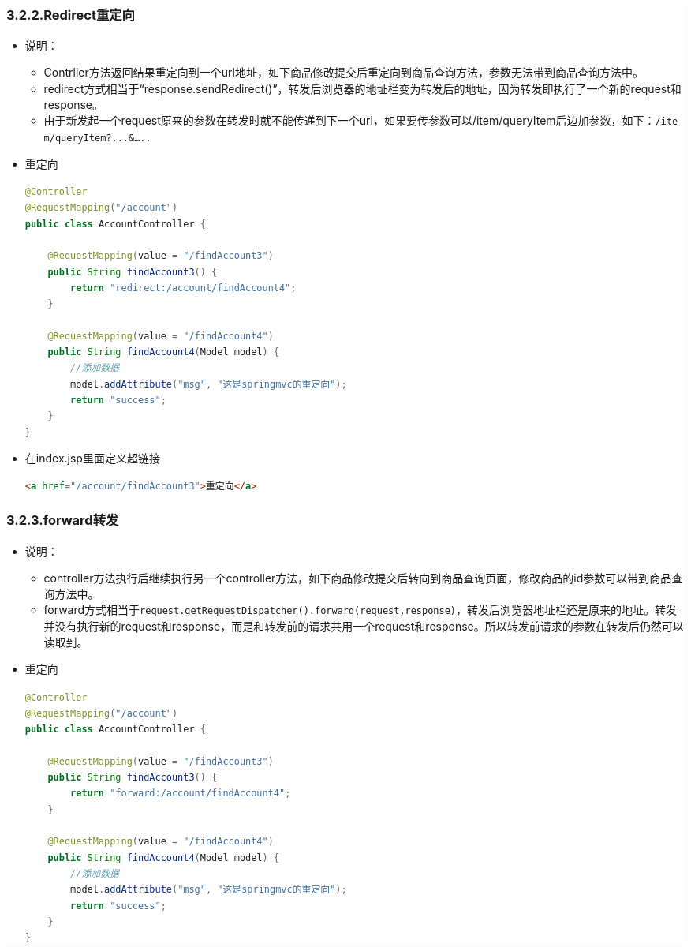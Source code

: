 ### 3.2.2.Redirect重定向

- 说明：
  - Contrller方法返回结果重定向到一个url地址，如下商品修改提交后重定向到商品查询方法，参数无法带到商品查询方法中。
  - redirect方式相当于“response.sendRedirect()”，转发后浏览器的地址栏变为转发后的地址，因为转发即执行了一个新的request和response。
  - 由于新发起一个request原来的参数在转发时就不能传递到下一个url，如果要传参数可以/item/queryItem后边加参数，如下：`/item/queryItem?...&…..`

- 重定向

  ```java
  @Controller
  @RequestMapping("/account")
  public class AccountController {
      
      @RequestMapping(value = "/findAccount3")
      public String findAccount3() {
          return "redirect:/account/findAccount4";
      }
  
      @RequestMapping(value = "/findAccount4")
      public String findAccount4(Model model) {
          //添加数据
          model.addAttribute("msg", "这是springmvc的重定向");
          return "success";
      }
  }
  ```

- 在index.jsp里面定义超链接

  ```html
  <a href="/account/findAccount3">重定向</a>
  ```

### 3.2.3.forward转发

- 说明：
  - controller方法执行后继续执行另一个controller方法，如下商品修改提交后转向到商品查询页面，修改商品的id参数可以带到商品查询方法中。
  - forward方式相当于`request.getRequestDispatcher().forward(request,response)`，转发后浏览器地址栏还是原来的地址。转发并没有执行新的request和response，而是和转发前的请求共用一个request和response。所以转发前请求的参数在转发后仍然可以读取到。

- 重定向

  ```java
  @Controller
  @RequestMapping("/account")
  public class AccountController {
      
      @RequestMapping(value = "/findAccount3")
      public String findAccount3() {
          return "forward:/account/findAccount4";
      }
  
      @RequestMapping(value = "/findAccount4")
      public String findAccount4(Model model) {
          //添加数据
          model.addAttribute("msg", "这是springmvc的重定向");
          return "success";
      }
  }
  ```
